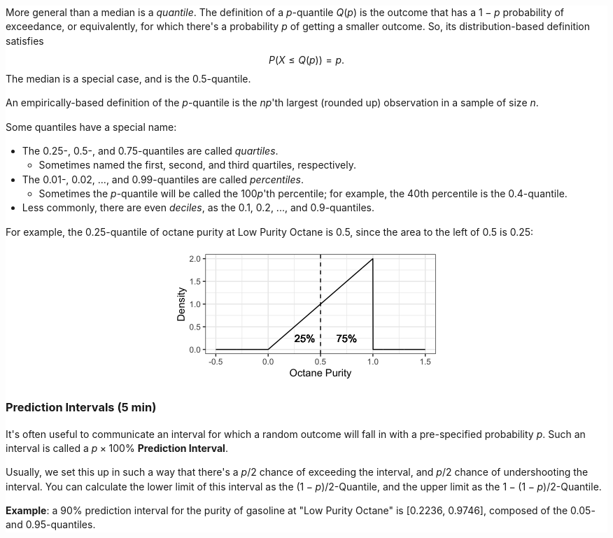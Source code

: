 More general than a median is a _quantile_. The definition of a $p$-quantile $Q(p)$ is the outcome that has a $1-p$ probability of exceedance, or equivalently, for which there's a probability $p$ of getting a smaller outcome. So, its distribution-based definition satisfies 
$$P(X \leq Q(p)) = p.$$ 
The median is a special case, and is the 0.5-quantile.

An empirically-based definition of the $p$-quantile is the $np$'th largest (rounded up) observation in a sample of size $n$.

Some quantiles have a special name:

- The 0.25-, 0.5-, and 0.75-quantiles are called _quartiles_.
	- Sometimes named the first, second, and third quartiles, respectively.
- The 0.01-, 0.02, ..., and 0.99-quantiles are called _percentiles_.
	- Sometimes the $p$-quantile will be called the $100p$'th percentile; for example, the 40th percentile is the 0.4-quantile.
- Less commonly, there are even _deciles_, as the 0.1, 0.2, ..., and 0.9-quantiles.

For example, the 0.25-quantile of octane purity at Low Purity Octane is 0.5, since the area to the left of 0.5 is 0.25:

<img src="lecture05_files/figure-html/unnamed-chunk-8-1.png" width="384" style="display: block; margin: auto;" />

### Prediction Intervals (5 min)

It's often useful to communicate an interval for which a random outcome will fall in with a pre-specified probability $p$. Such an interval is called a $p \times 100\%$ __Prediction Interval__. 

Usually, we set this up in such a way that there's a $p/2$ chance of exceeding the interval, and $p/2$ chance of undershooting the interval. You can calculate the lower limit of this interval as the $(1 - p)/2$-Quantile, and the upper limit as the $1 - (1 - p)/2$-Quantile.

__Example__: a 90% prediction interval for the purity of gasoline at "Low Purity Octane" is [0.2236, 0.9746], composed of the 0.05- and 0.95-quantiles. 
